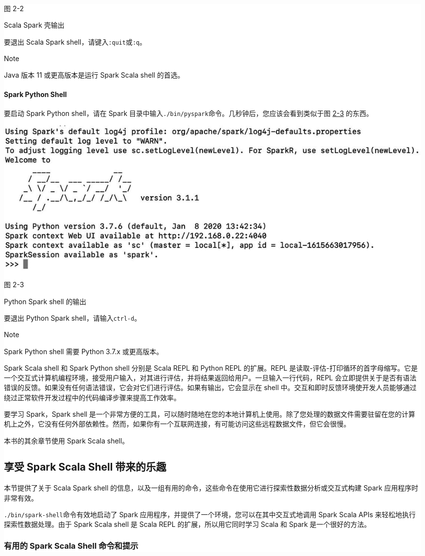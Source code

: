 图 2-2

Scala Spark 壳输出

要退出 Scala Spark shell，请键入`:quit`或`:q`。

Note

Java 版本 11 或更高版本是运行 Spark Scala shell 的首选。

#### Spark Python Shell

要启动 Spark Python shell，请在 Spark 目录中输入`./bin/pyspark`命令。几秒钟后，您应该会看到类似于图 [2-3](#Fig3) 的东西。

![img/419951_2_En_2_Fig3_HTML.jpg](img/419951_2_En_2_Fig3_HTML.jpg)

图 2-3

Python Spark shell 的输出

要退出 Python Spark shell，请输入`ctrl-d`。

Note

Spark Python shell 需要 Python 3.7.x 或更高版本。

Spark Scala shell 和 Spark Python shell 分别是 Scala REPL 和 Python REPL 的扩展。REPL 是读取-评估-打印循环的首字母缩写。它是一个交互式计算机编程环境，接受用户输入，对其进行评估，并将结果返回给用户。一旦输入一行代码，REPL 会立即提供关于是否有语法错误的反馈。如果没有任何语法错误，它会对它们进行评估。如果有输出，它会显示在 shell 中。交互和即时反馈环境使开发人员能够通过绕过正常软件开发过程中的代码编译步骤来提高工作效率。

要学习 Spark，Spark shell 是一个非常方便的工具，可以随时随地在您的本地计算机上使用。除了您处理的数据文件需要驻留在您的计算机上之外，它没有任何外部依赖性。然而，如果你有一个互联网连接，有可能访问这些远程数据文件，但它会很慢。

本书的其余章节使用 Spark Scala shell。

## 享受 Spark Scala Shell 带来的乐趣

本节提供了关于 Scala Spark shell 的信息，以及一组有用的命令，这些命令在使用它进行探索性数据分析或交互式构建 Spark 应用程序时非常有效。

`./bin/spark-shell`命令有效地启动了 Spark 应用程序，并提供了一个环境，您可以在其中交互式地调用 Spark Scala APIs 来轻松地执行探索性数据处理。由于 Spark Scala shell 是 Scala REPL 的扩展，所以用它同时学习 Scala 和 Spark 是一个很好的方法。

### 有用的 Spark Scala Shell 命令和提示
